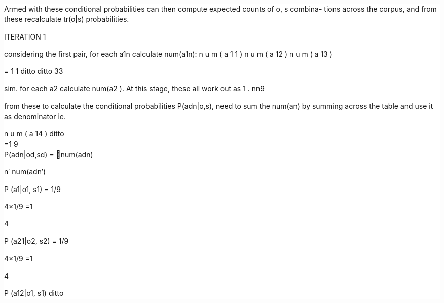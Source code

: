 Armed with these conditional probabilities can then compute expected counts of o, s combina- tions across the corpus, and from these recalculate tr(o|s) probabilities.

</div>
</div>
<div class="layoutArea">
<div class="column">
ITERATION 1

considering the first pair, for each a1n calculate num(a1n): n u m ( a 1 1 ) n u m ( a 12 ) n u m ( a 13 )

= 1 1 ditto ditto 33

sim. for each a2 calculate num(a2 ). At this stage, these all work out as 1 . nn9

from these to calculate the conditional probabilities P(adn|o,s), need to sum the num(an) by summing across the table and use it as denominator ie.

</div>
</div>
<div class="layoutArea">
<div class="column">
n u m ( a 14 ) ditto

</div>
</div>
<div class="layoutArea">
<div class="column">
=1 9

</div>
</div>
<div class="layoutArea">
<div class="column">
P(adn|od,sd) = 􏰋num(adn)

n′ num(adn′)

</div>
</div>
<div class="layoutArea">
<div class="column">
P (a1|o1, s1) = 1/9

4×1/9 =1

4

P (a21|o2, s2) = 1/9

4×1/9 =1

4

</div>
<div class="column">
P (a12|o1, s1) ditto
